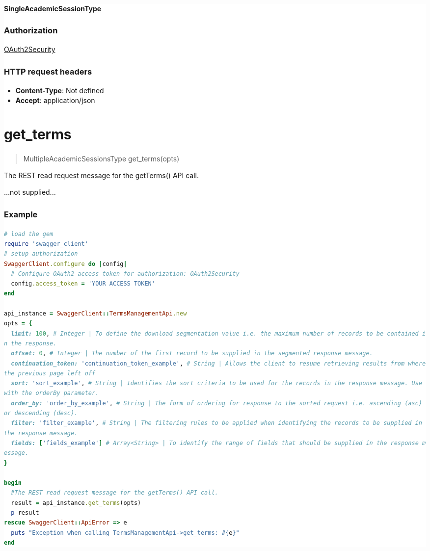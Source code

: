 [**SingleAcademicSessionType**](SingleAcademicSessionType.md)

### Authorization

[OAuth2Security](../README.md#OAuth2Security)

### HTTP request headers

 - **Content-Type**: Not defined
 - **Accept**: application/json



# **get_terms**
> MultipleAcademicSessionsType get_terms(opts)

The REST read request message for the getTerms() API call.

...not supplied...

### Example
```ruby
# load the gem
require 'swagger_client'
# setup authorization
SwaggerClient.configure do |config|
  # Configure OAuth2 access token for authorization: OAuth2Security
  config.access_token = 'YOUR ACCESS TOKEN'
end

api_instance = SwaggerClient::TermsManagementApi.new
opts = { 
  limit: 100, # Integer | To define the download segmentation value i.e. the maximum number of records to be contained in the response.
  offset: 0, # Integer | The number of the first record to be supplied in the segmented response message.
  continuation_token: 'continuation_token_example', # String | Allows the client to resume retrieving results from where the previous page left off
  sort: 'sort_example', # String | Identifies the sort criteria to be used for the records in the response message. Use with the orderBy parameter.
  order_by: 'order_by_example', # String | The form of ordering for response to the sorted request i.e. ascending (asc) or descending (desc).
  filter: 'filter_example', # String | The filtering rules to be applied when identifying the records to be supplied in the response message.
  fields: ['fields_example'] # Array<String> | To identify the range of fields that should be supplied in the response message.
}

begin
  #The REST read request message for the getTerms() API call.
  result = api_instance.get_terms(opts)
  p result
rescue SwaggerClient::ApiError => e
  puts "Exception when calling TermsManagementApi->get_terms: #{e}"
end
```
